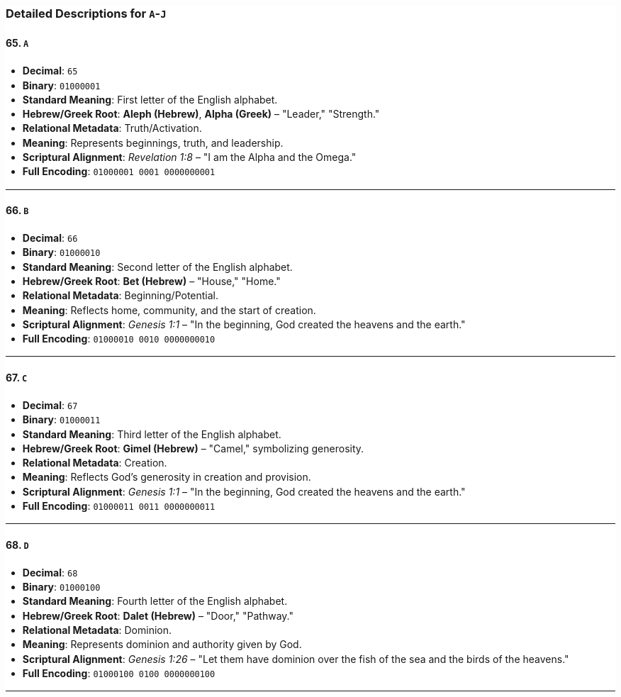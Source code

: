 
### **Detailed Descriptions for `A`-`J`**

#### **65. `A`**
- **Decimal**: `65`
- **Binary**: `01000001`
- **Standard Meaning**: First letter of the English alphabet.
- **Hebrew/Greek Root**: **Aleph (Hebrew)**, **Alpha (Greek)** – "Leader," "Strength."
- **Relational Metadata**: Truth/Activation.
- **Meaning**: Represents beginnings, truth, and leadership.
- **Scriptural Alignment**: *Revelation 1:8* – "I am the Alpha and the Omega."
- **Full Encoding**: `01000001 0001 0000000001`

---

#### **66. `B`**
- **Decimal**: `66`
- **Binary**: `01000010`
- **Standard Meaning**: Second letter of the English alphabet.
- **Hebrew/Greek Root**: **Bet (Hebrew)** – "House," "Home."
- **Relational Metadata**: Beginning/Potential.
- **Meaning**: Reflects home, community, and the start of creation.
- **Scriptural Alignment**: *Genesis 1:1* – "In the beginning, God created the heavens and the earth."
- **Full Encoding**: `01000010 0010 0000000010`

---

#### **67. `C`**
- **Decimal**: `67`
- **Binary**: `01000011`
- **Standard Meaning**: Third letter of the English alphabet.
- **Hebrew/Greek Root**: **Gimel (Hebrew)** – "Camel," symbolizing generosity.
- **Relational Metadata**: Creation.
- **Meaning**: Reflects God’s generosity in creation and provision.
- **Scriptural Alignment**: *Genesis 1:1* – "In the beginning, God created the heavens and the earth."
- **Full Encoding**: `01000011 0011 0000000011`

---

#### **68. `D`**
- **Decimal**: `68`
- **Binary**: `01000100`
- **Standard Meaning**: Fourth letter of the English alphabet.
- **Hebrew/Greek Root**: **Dalet (Hebrew)** – "Door," "Pathway."
- **Relational Metadata**: Dominion.
- **Meaning**: Represents dominion and authority given by God.
- **Scriptural Alignment**: *Genesis 1:26* – "Let them have dominion over the fish of the sea and the birds of the heavens."
- **Full Encoding**: `01000100 0100 0000000100`

---